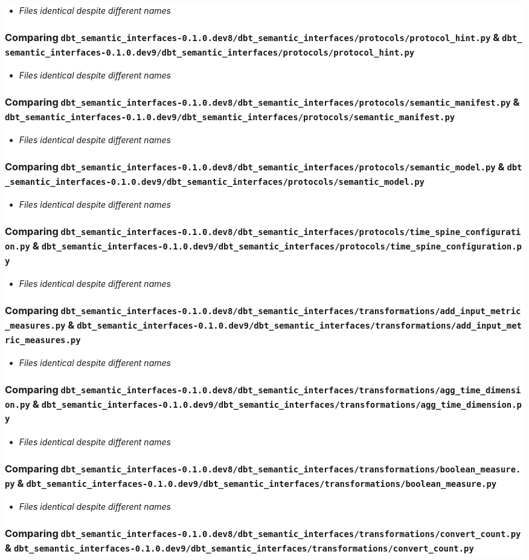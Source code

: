  * *Files identical despite different names*

### Comparing `dbt_semantic_interfaces-0.1.0.dev8/dbt_semantic_interfaces/protocols/protocol_hint.py` & `dbt_semantic_interfaces-0.1.0.dev9/dbt_semantic_interfaces/protocols/protocol_hint.py`

 * *Files identical despite different names*

### Comparing `dbt_semantic_interfaces-0.1.0.dev8/dbt_semantic_interfaces/protocols/semantic_manifest.py` & `dbt_semantic_interfaces-0.1.0.dev9/dbt_semantic_interfaces/protocols/semantic_manifest.py`

 * *Files identical despite different names*

### Comparing `dbt_semantic_interfaces-0.1.0.dev8/dbt_semantic_interfaces/protocols/semantic_model.py` & `dbt_semantic_interfaces-0.1.0.dev9/dbt_semantic_interfaces/protocols/semantic_model.py`

 * *Files identical despite different names*

### Comparing `dbt_semantic_interfaces-0.1.0.dev8/dbt_semantic_interfaces/protocols/time_spine_configuration.py` & `dbt_semantic_interfaces-0.1.0.dev9/dbt_semantic_interfaces/protocols/time_spine_configuration.py`

 * *Files identical despite different names*

### Comparing `dbt_semantic_interfaces-0.1.0.dev8/dbt_semantic_interfaces/transformations/add_input_metric_measures.py` & `dbt_semantic_interfaces-0.1.0.dev9/dbt_semantic_interfaces/transformations/add_input_metric_measures.py`

 * *Files identical despite different names*

### Comparing `dbt_semantic_interfaces-0.1.0.dev8/dbt_semantic_interfaces/transformations/agg_time_dimension.py` & `dbt_semantic_interfaces-0.1.0.dev9/dbt_semantic_interfaces/transformations/agg_time_dimension.py`

 * *Files identical despite different names*

### Comparing `dbt_semantic_interfaces-0.1.0.dev8/dbt_semantic_interfaces/transformations/boolean_measure.py` & `dbt_semantic_interfaces-0.1.0.dev9/dbt_semantic_interfaces/transformations/boolean_measure.py`

 * *Files identical despite different names*

### Comparing `dbt_semantic_interfaces-0.1.0.dev8/dbt_semantic_interfaces/transformations/convert_count.py` & `dbt_semantic_interfaces-0.1.0.dev9/dbt_semantic_interfaces/transformations/convert_count.py`
